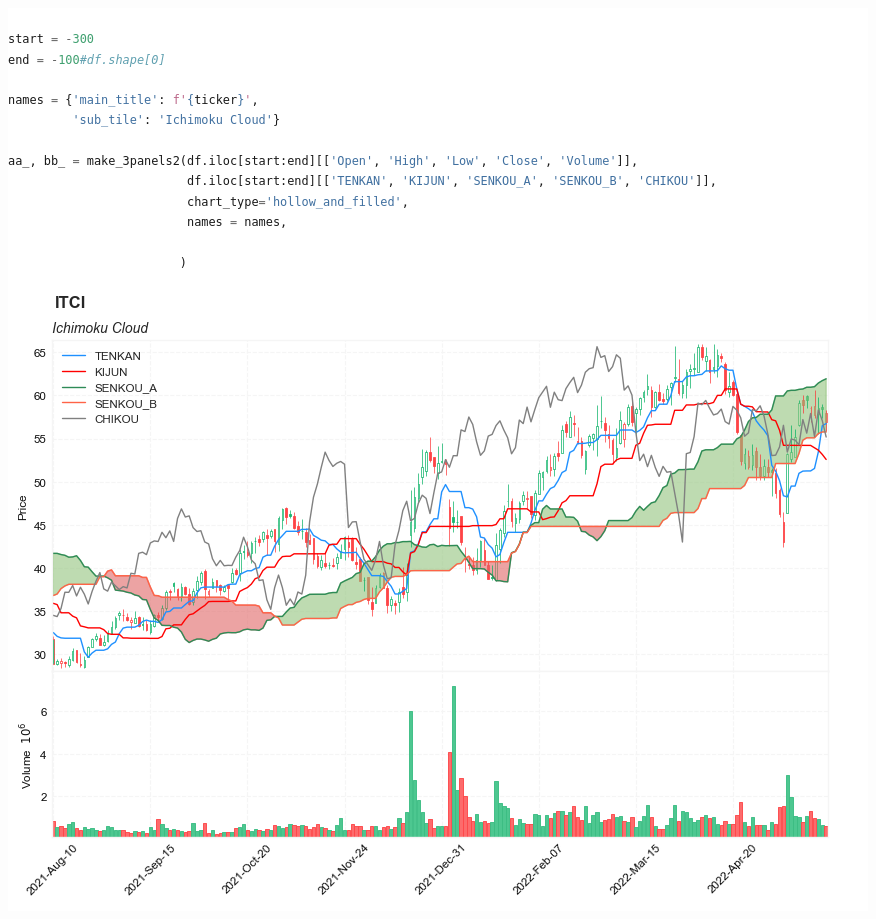 
```python

start = -300
end = -100#df.shape[0]

names = {'main_title': f'{ticker}', 
         'sub_tile': 'Ichimoku Cloud'}

aa_, bb_ = make_3panels2(df.iloc[start:end][['Open', 'High', 'Low', 'Close', 'Volume']], 
                         df.iloc[start:end][['TENKAN', 'KIJUN', 'SENKOU_A', 'SENKOU_B', 'CHIKOU']], 
                         chart_type='hollow_and_filled',
                         names = names,
                        
                        )

```


    
![png](output_18_0.png)
    